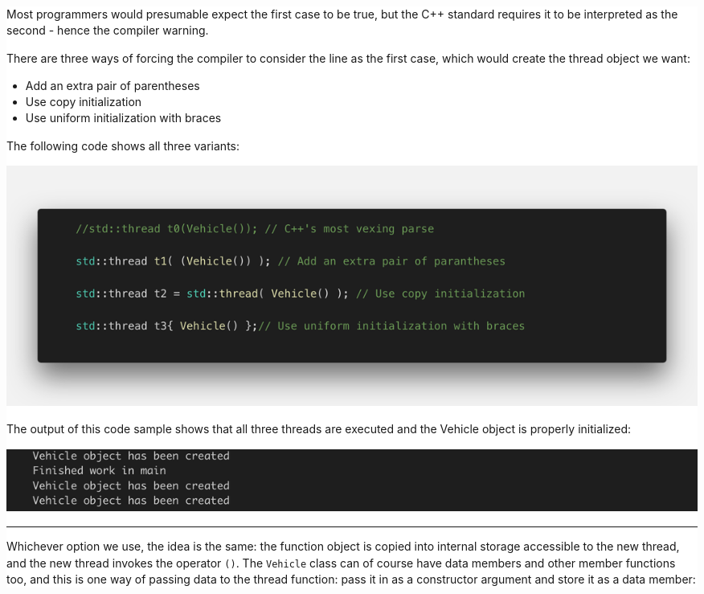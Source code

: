 Most programmers would presumable expect the first case to be true, but the C++ standard requires it to be interpreted as the second - hence the compiler warning.

There are three ways of forcing the compiler to consider the line as the first case, which would create the thread object we want:

*   Add an extra pair of parentheses
*   Use copy initialization
*   Use uniform initialization with braces

The following code shows all three variants:

<img src="./C2-5-A3c.png"></img>

The output of this code sample shows that all three threads are executed and the Vehicle object is properly initialized:

<img src="./image_1.png"></figure>



<hr/>

Whichever option we use, the idea is the same: the function object is copied into internal storage accessible to the new thread, and the new thread invokes the operator `()`. The `Vehicle` class can of course have data members and other member functions too, and this is one way of passing data to the thread function: pass it in as a constructor argument and store it as a data member:
